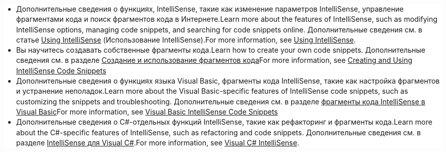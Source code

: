 - <span data-ttu-id="4c9b2-221">Дополнительные сведения о функциях, IntelliSense, такие как изменение параметров IntelliSense, управление фрагментами кода и поиск фрагментов кода в Интернете.</span><span class="sxs-lookup"><span data-stu-id="4c9b2-221">Learn more about the features of IntelliSense, such as modifying IntelliSense options, managing code snippets, and searching for code snippets online.</span></span> <span data-ttu-id="4c9b2-222">Дополнительные сведения см. в статье [Using IntelliSense](https://msdn.microsoft.com/library/hcw1s69b.aspx) (Использование IntelliSense).</span><span class="sxs-lookup"><span data-stu-id="4c9b2-222">For more information, see [Using IntelliSense](https://msdn.microsoft.com/library/hcw1s69b.aspx).</span></span>
- <span data-ttu-id="4c9b2-223">Вы научитесь создавать собственные фрагменты кода.</span><span class="sxs-lookup"><span data-stu-id="4c9b2-223">Learn how to create your own code snippets.</span></span> <span data-ttu-id="4c9b2-224">Дополнительные сведения см. в разделе [Создание и использование фрагментов кода](https://msdn.microsoft.com/library/ms165392.aspx)</span><span class="sxs-lookup"><span data-stu-id="4c9b2-224">For more information, see [Creating and Using IntelliSense Code Snippets](https://msdn.microsoft.com/library/ms165392.aspx)</span></span>
- <span data-ttu-id="4c9b2-225">Дополнительные сведения о функциях языка Visual Basic, фрагменты кода IntelliSense, такие как настройка фрагментов и устранение неполадок.</span><span class="sxs-lookup"><span data-stu-id="4c9b2-225">Learn more about the Visual Basic-specific features of IntelliSense code snippets, such as customizing the snippets and troubleshooting.</span></span> <span data-ttu-id="4c9b2-226">Дополнительные сведения см. в разделе [фрагменты кода IntelliSense в Visual Basic](https://msdn.microsoft.com/library/18yz4be4.aspx)</span><span class="sxs-lookup"><span data-stu-id="4c9b2-226">For more information, see [Visual Basic IntelliSense Code Snippets](https://msdn.microsoft.com/library/18yz4be4.aspx)</span></span>
- <span data-ttu-id="4c9b2-227">Дополнительные сведения о C#-отдельных функций IntelliSense, такие как рефакторинг и фрагменты кода.</span><span class="sxs-lookup"><span data-stu-id="4c9b2-227">Learn more about the C#-specific features of IntelliSense, such as refactoring and code snippets.</span></span> <span data-ttu-id="4c9b2-228">Дополнительные сведения см. в разделе [IntelliSense для Visual C#](https://msdn.microsoft.com/library/43f44291.aspx).</span><span class="sxs-lookup"><span data-stu-id="4c9b2-228">For more information, see [Visual C# IntelliSense](https://msdn.microsoft.com/library/43f44291.aspx).</span></span>
